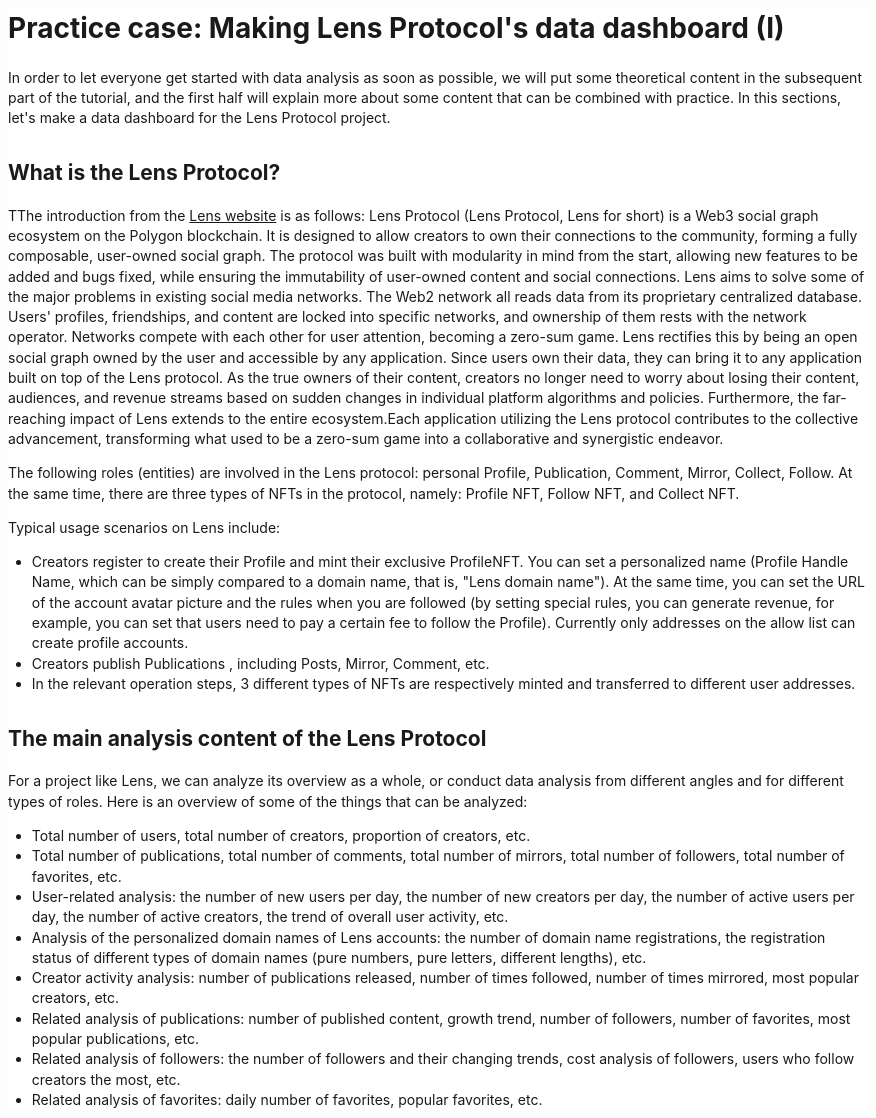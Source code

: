 # Practice case: Making Lens Protocol's data dashboard (I)

In order to let everyone get started with data analysis as soon as possible, we will put some theoretical content in the subsequent part of the tutorial, and the first half will explain more about some content that can be combined with practice. In this sections, let's make a data dashboard for the Lens Protocol project.

## What is the Lens Protocol?

TThe introduction from the [Lens website](https://docs.lens.xyz/docs/what-is-lens) is as follows: Lens Protocol (Lens Protocol, Lens for short) is a Web3 social graph ecosystem on the Polygon blockchain. It is designed to allow creators to own their connections to the community, forming a fully composable, user-owned social graph. The protocol was built with modularity in mind from the start, allowing new features to be added and bugs fixed, while ensuring the immutability of user-owned content and social connections. Lens aims to solve some of the major problems in existing social media networks. The Web2 network all reads data from its proprietary centralized database. Users' profiles, friendships, and content are locked into specific networks, and ownership of them rests with the network operator. Networks compete with each other for user attention, becoming a zero-sum game. Lens rectifies this by being an open social graph owned by the user and accessible by any application. Since users own their data, they can bring it to any application built on top of the Lens protocol. As the true owners of their content, creators no longer need to worry about losing their content, audiences, and revenue streams based on sudden changes in individual platform algorithms and policies. Furthermore, the far-reaching impact of Lens extends to the entire ecosystem.Each application utilizing the Lens protocol contributes to the collective advancement, transforming what used to be a zero-sum game into a collaborative and synergistic endeavor.

The following roles (entities) are involved in the Lens protocol: personal Profile, Publication, Comment, Mirror, Collect, Follow. At the same time, there are three types of NFTs in the protocol, namely: Profile NFT, Follow NFT, and Collect NFT.

Typical usage scenarios on Lens include:

- Creators register to create their Profile and mint their exclusive ProfileNFT. You can set a personalized name (Profile Handle Name, which can be simply compared to a domain name, that is, "Lens domain name"). At the same time, you can set the URL of the account avatar picture and the rules when you are followed (by setting special rules, you can generate revenue, for example, you can set that users need to pay a certain fee to follow the Profile). Currently only addresses on the allow list can create profile accounts.
- Creators publish Publications , including Posts, Mirror, Comment, etc.
- In the relevant operation steps, 3 different types of NFTs are respectively minted and transferred to different user addresses.

## The main analysis content of the Lens Protocol

For a project like Lens, we can analyze its overview as a whole, or conduct data analysis from different angles and for different types of roles. Here is an overview of some of the things that can be analyzed:
- Total number of users, total number of creators, proportion of creators, etc.
- Total number of publications, total number of comments, total number of mirrors, total number of followers, total number of favorites, etc.
- User-related analysis: the number of new users per day, the number of new creators per day, the number of active users per day, the number of active creators, the trend of overall user activity, etc.
- Analysis of the personalized domain names of Lens accounts: the number of domain name registrations, the registration status of different types of domain names (pure numbers, pure letters, different lengths), etc.
- Creator activity analysis: number of publications released, number of times followed, number of times mirrored, most popular creators, etc.
- Related analysis of publications: number of published content, growth trend, number of followers, number of favorites, most popular publications, etc.
- Related analysis of followers: the number of followers and their changing trends, cost analysis of followers, users who follow creators the most, etc.
- Related analysis of favorites: daily number of favorites, popular favorites, etc.